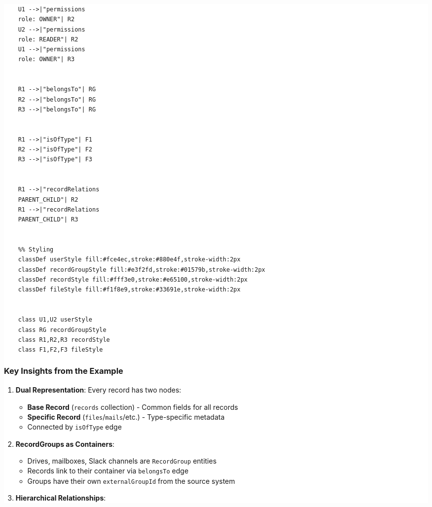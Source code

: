 ```mermaid
    U1 -->|"permissions
    role: OWNER"| R2
    U2 -->|"permissions
    role: READER"| R2
    U1 -->|"permissions
    role: OWNER"| R3


    R1 -->|"belongsTo"| RG
    R2 -->|"belongsTo"| RG
    R3 -->|"belongsTo"| RG


    R1 -->|"isOfType"| F1
    R2 -->|"isOfType"| F2
    R3 -->|"isOfType"| F3


    R1 -->|"recordRelations
    PARENT_CHILD"| R2
    R1 -->|"recordRelations
    PARENT_CHILD"| R3


    %% Styling
    classDef userStyle fill:#fce4ec,stroke:#880e4f,stroke-width:2px
    classDef recordGroupStyle fill:#e3f2fd,stroke:#01579b,stroke-width:2px
    classDef recordStyle fill:#fff3e0,stroke:#e65100,stroke-width:2px
    classDef fileStyle fill:#f1f8e9,stroke:#33691e,stroke-width:2px


    class U1,U2 userStyle
    class RG recordGroupStyle
    class R1,R2,R3 recordStyle
    class F1,F2,F3 fileStyle
```

### Key Insights from the Example

1. **Dual Representation**: Every record has two nodes:

   - **Base Record** (`records` collection) - Common fields for all records
   - **Specific Record** (`files`/`mails`/etc.) - Type-specific metadata
   - Connected by `isOfType` edge

2. **RecordGroups as Containers**:

   - Drives, mailboxes, Slack channels are `RecordGroup` entities
   - Records link to their container via `belongsTo` edge
   - Groups have their own `externalGroupId` from the source system

3. **Hierarchical Relationships**:
